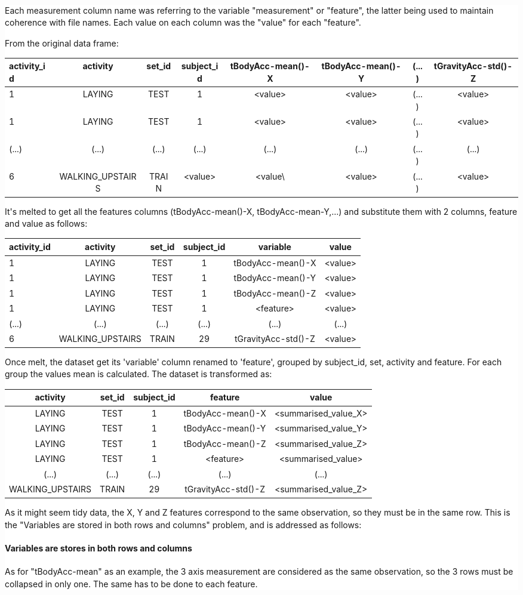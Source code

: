 Each measurement column name was referring to the variable "measurement" or "feature", the latter being used to maintain coherence with file names. Each value on each column was the "value" for each "feature".

From the original data frame:

|activity_id|activity           |set_id|subject_id|tBodyAcc-mean()-X|tBodyAcc-mean()-Y| (...) | tGravityAcc-std()-Z  |
|:----------|:-----------------:|:----:|:--------:|:---------------:|:---------------:|:-----:|:--------------------:|
|1          |LAYING             |TEST  |1         |\<value\>        |\<value\>        |(...)  |\<value\>             |
|1          |LAYING             |TEST  |1         |\<value\>        |\<value\>        |(...)  |\<value\>             |
|(...)      |(...)              |(...) |(...)     |(...)            |(...)            |(...)  |(...)                 |
|6          |WALKING_UPSTAIRS   |TRAIN |\<value\> |\<value\         |\<value\>        |(...)  |\<value\>             |

It's melted to get all the features columns (tBodyAcc-mean()-X, tBodyAcc-mean-Y,...) and substitute them with 2 columns, feature and value as follows:

|activity_id|activity|set_id|subject_id|variable|value|
|:----------|:------:|:----:|:--------:|:---------------:|:---------------:|
|1          |LAYING  |TEST  |1         |tBodyAcc-mean()-X|\<value\>          |
|1          |LAYING  |TEST  |1         |tBodyAcc-mean()-Y|\<value\>          |
|1          |LAYING  |TEST  |1         |tBodyAcc-mean()-Z|\<value\>          |
|1          |LAYING  |TEST  |1         |\<feature\>      |\<value\>|
|(...)      |(...)   |(...) |(...)     |(...)            |(...)|
|6         |WALKING_UPSTAIRS  |TRAIN  |29         |tGravityAcc-std()-Z     |\<value\>|

Once melt, the dataset get its 'variable' column renamed to 'feature', grouped by subject_id, set, activity and feature. For each group the values mean is calculated. The dataset is transformed as:

|activity|set_id|subject_id|feature|value|
|:------:|:----:|:--------:|:---------------:|:---------------:|
|LAYING  |TEST  |1         |tBodyAcc-mean()-X|\<summarised_value_X\>          |
|LAYING  |TEST  |1         |tBodyAcc-mean()-Y|\<summarised_value_Y\>          |
|LAYING  |TEST  |1         |tBodyAcc-mean()-Z|\<summarised_value_Z\>          |
|LAYING  |TEST  |1         |\<feature\>      |\<summarised_value\>|
|(...)      |(...)   |(...) |(...)     |(...)            |(...)|
|WALKING_UPSTAIRS  |TRAIN  |29         |tGravityAcc-std()-Z     |\<summarised_value_Z\>|

As it might seem tidy data, the X, Y and Z features correspond to the same observation, so they must be in the same row. This is the "Variables are stored in both rows and columns" problem, and is addressed as follows:

#### Variables are stores in both rows and columns

As for "tBodyAcc-mean" as an example, the 3 axis measurement are considered as the same observation, so the 3 rows must be collapsed in only one. The same has to be done to each feature.
